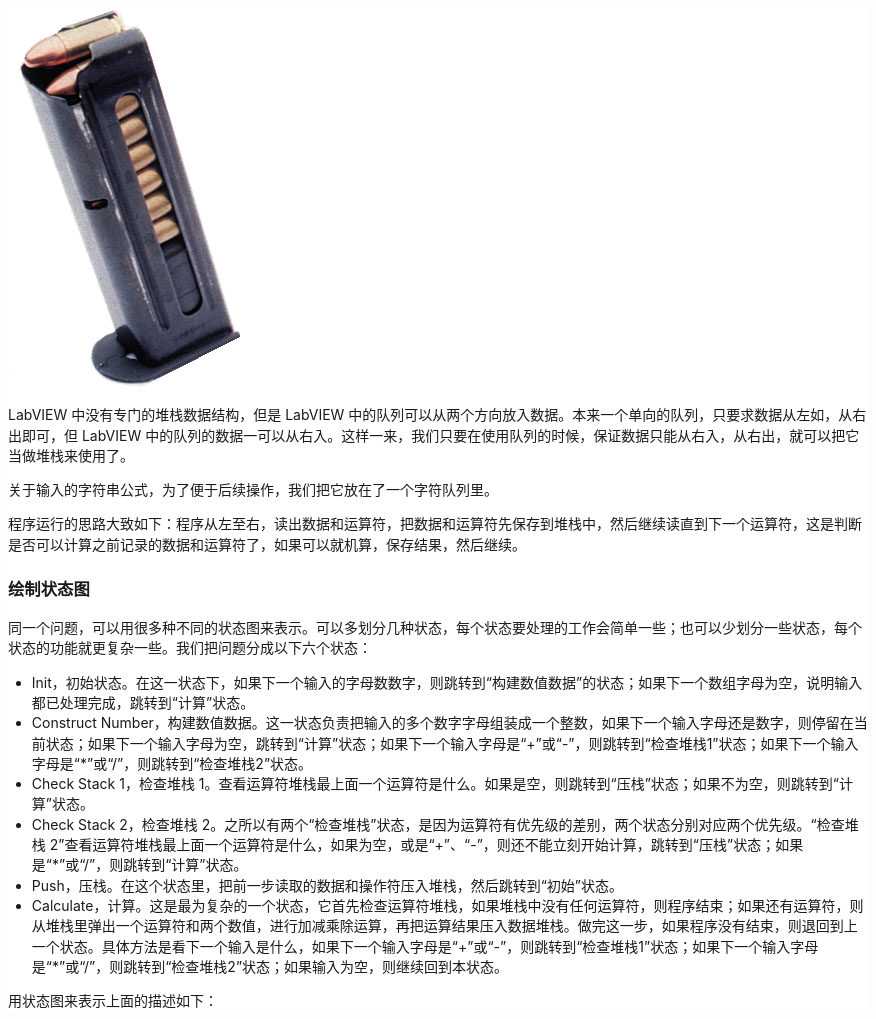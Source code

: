 ![](images_2/z153.png "子弹弹夹")

LabVIEW 中没有专门的堆栈数据结构，但是 LabVIEW 中的队列可以从两个方向放入数据。本来一个单向的队列，只要求数据从左如，从右出即可，但 LabVIEW 中的队列的数据一可以从右入。这样一来，我们只要在使用队列的时候，保证数据只能从右入，从右出，就可以把它当做堆栈来使用了。

关于输入的字符串公式，为了便于后续操作，我们把它放在了一个字符队列里。

程序运行的思路大致如下：程序从左至右，读出数据和运算符，把数据和运算符先保存到堆栈中，然后继续读直到下一个运算符，这是判断是否可以计算之前记录的数据和运算符了，如果可以就机算，保存结果，然后继续。


### 绘制状态图

同一个问题，可以用很多种不同的状态图来表示。可以多划分几种状态，每个状态要处理的工作会简单一些；也可以少划分一些状态，每个状态的功能就更复杂一些。我们把问题分成以下六个状态：

* Init，初始状态。在这一状态下，如果下一个输入的字母数数字，则跳转到“构建数值数据”的状态；如果下一个数组字母为空，说明输入都已处理完成，跳转到“计算”状态。
* Construct Number，构建数值数据。这一状态负责把输入的多个数字字母组装成一个整数，如果下一个输入字母还是数字，则停留在当前状态；如果下一个输入字母为空，跳转到“计算”状态；如果下一个输入字母是“+”或“-”，则跳转到“检查堆栈1”状态；如果下一个输入字母是“*”或“/”，则跳转到“检查堆栈2”状态。
* Check Stack 1，检查堆栈 1。查看运算符堆栈最上面一个运算符是什么。如果是空，则跳转到“压栈”状态；如果不为空，则跳转到“计算”状态。
* Check Stack 2，检查堆栈 2。之所以有两个“检查堆栈”状态，是因为运算符有优先级的差别，两个状态分别对应两个优先级。“检查堆栈 2”查看运算符堆栈最上面一个运算符是什么，如果为空，或是“+”、“-”，则还不能立刻开始计算，跳转到“压栈”状态；如果是“*”或“/”，则跳转到“计算”状态。
* Push，压栈。在这个状态里，把前一步读取的数据和操作符压入堆栈，然后跳转到“初始”状态。
* Calculate，计算。这是最为复杂的一个状态，它首先检查运算符堆栈，如果堆栈中没有任何运算符，则程序结束；如果还有运算符，则从堆栈里弹出一个运算符和两个数值，进行加减乘除运算，再把运算结果压入数据堆栈。做完这一步，如果程序没有结束，则退回到上一个状态。具体方法是看下一个输入是什么，如果下一个输入字母是“+”或“-”，则跳转到“检查堆栈1”状态；如果下一个输入字母是“*”或“/”，则跳转到“检查堆栈2”状态；如果输入为空，则继续回到本状态。

用状态图来表示上面的描述如下：
